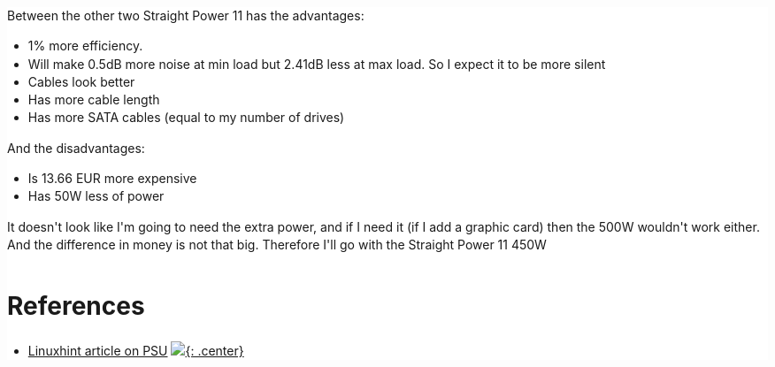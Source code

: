 Between the other two Straight Power 11 has the advantages:

* 1% more efficiency.
* Will make 0.5dB more noise at min load but 2.41dB less at max load. So I expect it to be more silent
* Cables look better
* Has more cable length
* Has more SATA cables (equal to my number of drives)

And the disadvantages:

* Is 13.66 EUR more expensive
* Has 50W less of power

It doesn't look like I'm going to need the extra power, and if I need it (if
I add a graphic card) then the 500W wouldn't work either. And the difference in
money is not that big. Therefore I'll go with the Straight Power 11 450W

# References

* [Linuxhint article on PSU](https://linuxhint.com/pc-power-supply-unit/)
[![](not-by-ai.svg){: .center}](https://notbyai.fyi)
